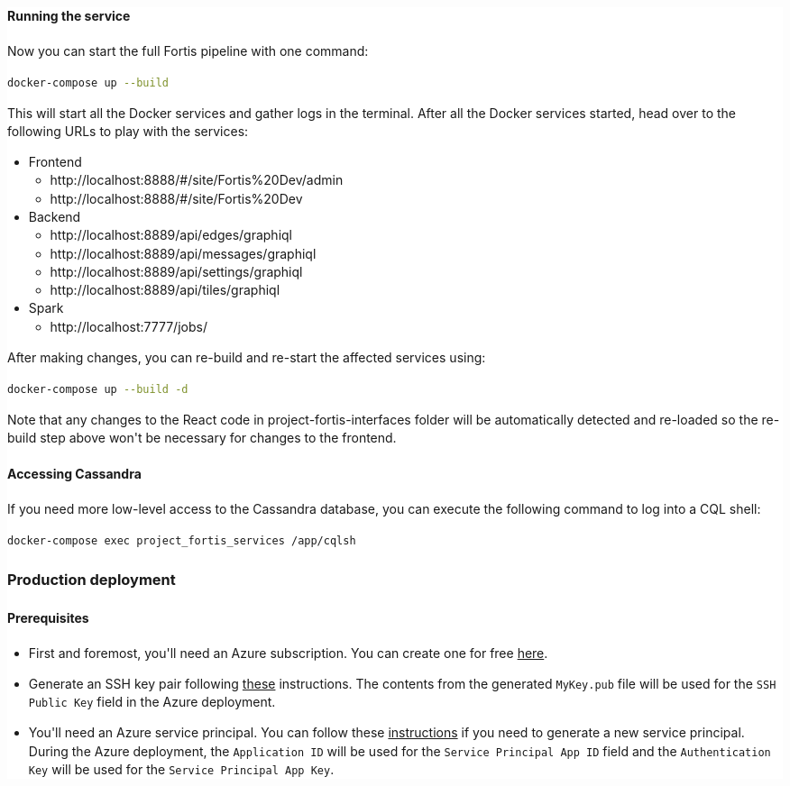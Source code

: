 #### Running the service

Now you can start the full Fortis pipeline with one command:

```sh
docker-compose up --build
```

This will start all the Docker services and gather logs in the terminal. After
all the Docker services started, head over to the following URLs to play with
the services:

* Frontend
  - http://localhost:8888/#/site/Fortis%20Dev/admin
  - http://localhost:8888/#/site/Fortis%20Dev
* Backend
  - http://localhost:8889/api/edges/graphiql
  - http://localhost:8889/api/messages/graphiql
  - http://localhost:8889/api/settings/graphiql
  - http://localhost:8889/api/tiles/graphiql
* Spark
  - http://localhost:7777/jobs/

After making changes, you can re-build and re-start the affected services using:

```sh
docker-compose up --build -d
```

Note that any changes to the React code in project-fortis-interfaces folder will
be automatically detected and re-loaded so the re-build step above won't be
necessary for changes to the frontend.

#### Accessing Cassandra

If you need more low-level access to the Cassandra database, you can execute the
following command to log into a CQL shell:

```
docker-compose exec project_fortis_services /app/cqlsh
```

### Production deployment

#### Prerequisites

* First and foremost, you'll need an Azure subscription. You can create one for
  free [here](https://azure.microsoft.com/en-us/free/).

* Generate an SSH key pair following [these](https://help.github.com/articles/generating-a-new-ssh-key-and-adding-it-to-the-ssh-agent/)
  instructions. The contents from the generated `MyKey.pub` file will be used
  for the `SSH Public Key` field in the Azure deployment.

* You'll need an Azure service principal. You can follow these [instructions](https://docs.microsoft.com/en-us/azure/azure-resource-manager/resource-group-create-service-principal-portal)
  if you need to generate a new service principal. During the Azure deployment,
  the `Application ID` will be used for the `Service Principal App ID` field
  and the `Authentication Key` will be used for the `Service Principal App Key`.
